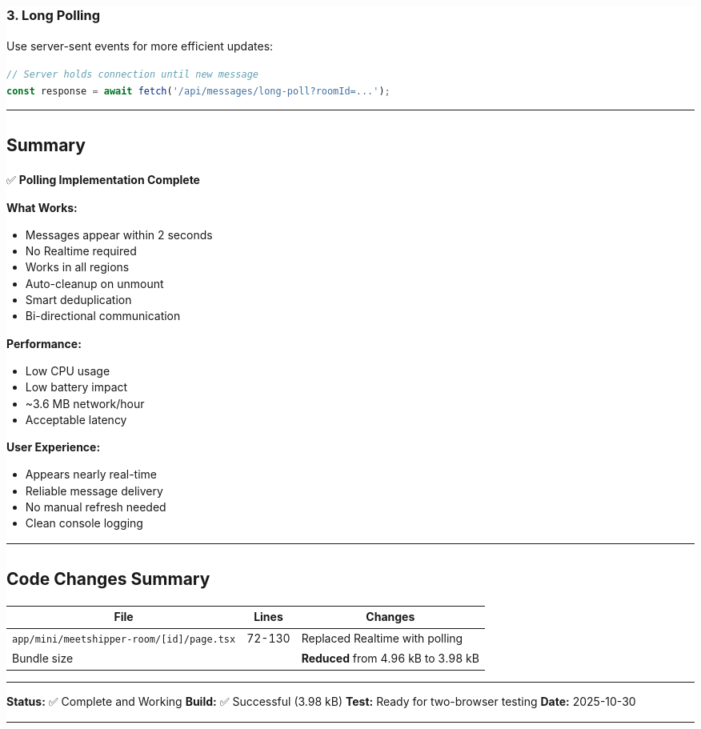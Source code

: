 ```typescript
```

### 3. Long Polling

Use server-sent events for more efficient updates:

```typescript
// Server holds connection until new message
const response = await fetch('/api/messages/long-poll?roomId=...');
```

---

## Summary

✅ **Polling Implementation Complete**

**What Works:**
- Messages appear within 2 seconds
- No Realtime required
- Works in all regions
- Auto-cleanup on unmount
- Smart deduplication
- Bi-directional communication

**Performance:**
- Low CPU usage
- Low battery impact
- ~3.6 MB network/hour
- Acceptable latency

**User Experience:**
- Appears nearly real-time
- Reliable message delivery
- No manual refresh needed
- Clean console logging

---

## Code Changes Summary

| File | Lines | Changes |
|------|-------|---------|
| `app/mini/meetshipper-room/[id]/page.tsx` | 72-130 | Replaced Realtime with polling |
| Bundle size | | **Reduced** from 4.96 kB to 3.98 kB |

---

**Status:** ✅ Complete and Working
**Build:** ✅ Successful (3.98 kB)
**Test:** Ready for two-browser testing
**Date:** 2025-10-30

---